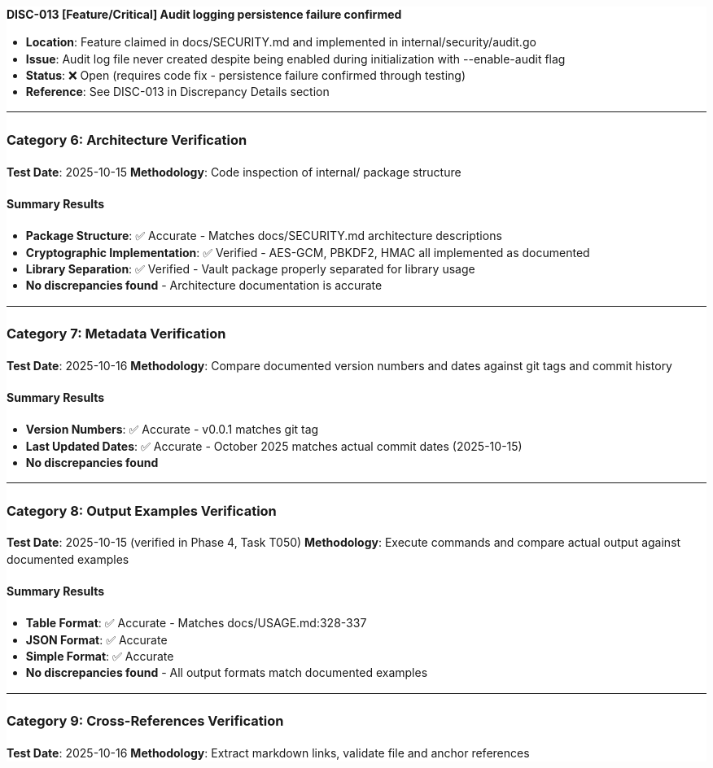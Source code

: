 **DISC-013 [Feature/Critical] Audit logging persistence failure confirmed**
- **Location**: Feature claimed in docs/SECURITY.md and implemented in internal/security/audit.go
- **Issue**: Audit log file never created despite being enabled during initialization with --enable-audit flag
- **Status**: ❌ Open (requires code fix - persistence failure confirmed through testing)
- **Reference**: See DISC-013 in Discrepancy Details section


---

### Category 6: Architecture Verification

**Test Date**: 2025-10-15
**Methodology**: Code inspection of internal/ package structure

#### Summary Results
- **Package Structure**: ✅ Accurate - Matches docs/SECURITY.md architecture descriptions
- **Cryptographic Implementation**: ✅ Verified - AES-GCM, PBKDF2, HMAC all implemented as documented
- **Library Separation**: ✅ Verified - Vault package properly separated for library usage
- **No discrepancies found** - Architecture documentation is accurate

---

### Category 7: Metadata Verification

**Test Date**: 2025-10-16
**Methodology**: Compare documented version numbers and dates against git tags and commit history

#### Summary Results
- **Version Numbers**: ✅ Accurate - v0.0.1 matches git tag
- **Last Updated Dates**: ✅ Accurate - October 2025 matches actual commit dates (2025-10-15)
- **No discrepancies found**

---

### Category 8: Output Examples Verification

**Test Date**: 2025-10-15 (verified in Phase 4, Task T050)
**Methodology**: Execute commands and compare actual output against documented examples

#### Summary Results
- **Table Format**: ✅ Accurate - Matches docs/USAGE.md:328-337
- **JSON Format**: ✅ Accurate
- **Simple Format**: ✅ Accurate
- **No discrepancies found** - All output formats match documented examples

---

### Category 9: Cross-References Verification

**Test Date**: 2025-10-16
**Methodology**: Extract markdown links, validate file and anchor references
